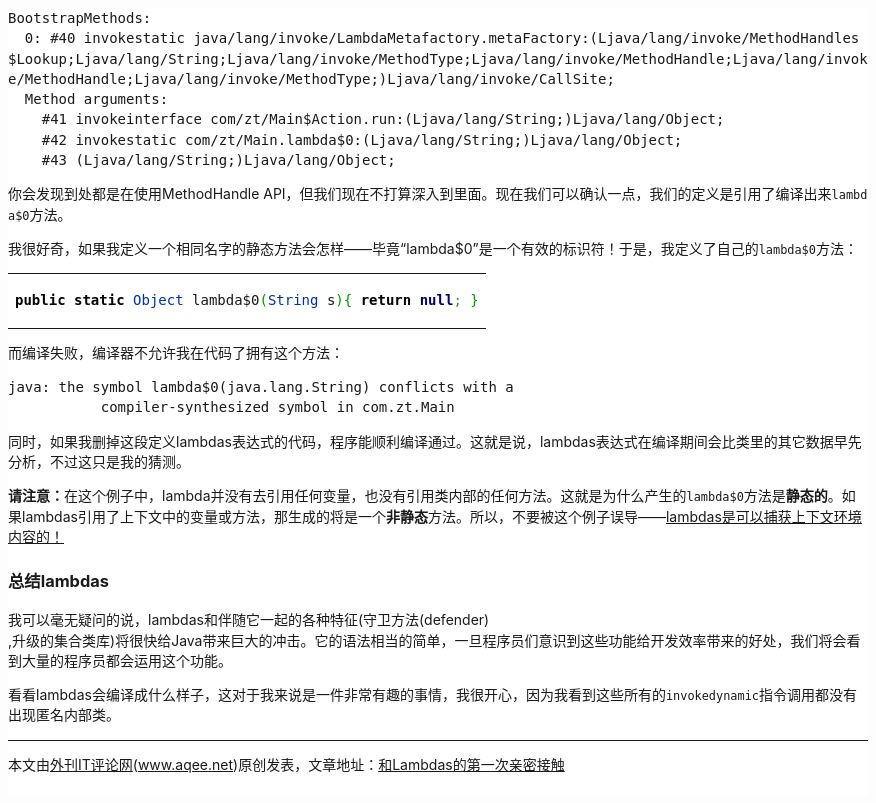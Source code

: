 <pre>BootstrapMethods:
  0: #40 invokestatic java/lang/invoke/LambdaMetafactory.metaFactory:(Ljava/lang/invoke/MethodHandles$Lookup;Ljava/lang/String;Ljava/lang/invoke/MethodType;Ljava/lang/invoke/MethodHandle;Ljava/lang/invoke/MethodHandle;Ljava/lang/invoke/MethodType;)Ljava/lang/invoke/CallSite;
  Method arguments:
    #41 invokeinterface com/zt/Main$Action.run:(Ljava/lang/String;)Ljava/lang/Object;
    #42 invokestatic com/zt/Main.lambda$0:(Ljava/lang/String;)Ljava/lang/Object;
    #43 (Ljava/lang/String;)Ljava/lang/Object;</pre>
<p>你会发现到处都是在使用MethodHandle API，但我们现在不打算深入到里面。现在我们可以确认一点，我们的定义是引用了编译出来<code>lambda$0</code>方法。</p>
<p>我很好奇，如果我定义一个相同名字的静态方法会怎样——毕竟“lambda$0”是一个有效的标识符！于是，我定义了自己的<code>lambda$0</code>方法：</p>
<div>
<table>
<tbody>
<tr>
<td>
<pre style="font-family:monospace"><span style="color:#000000;font-weight:bold">public</span> <span style="color:#000000;font-weight:bold">static</span> <span style="color:#003399">Object</span> lambda$0<span style="color:#009900">(</span><span style="color:#003399">String</span> s<span style="color:#009900">)</span><span style="color:#009900">{</span> <span style="color:#000000;font-weight:bold">return</span> <span style="color:#000066;font-weight:bold">null</span><span style="color:#339933">;</span> <span style="color:#009900">}</span></pre>
</td>
</tr>
</tbody>
</table>
</div>
<p>而编译失败，编译器不允许我在代码了拥有这个方法：</p>
<pre>java: the symbol lambda$0(java.lang.String) conflicts with a 
           compiler-synthesized symbol in com.zt.Main</pre>
<p>同时，如果我删掉这段定义lambdas表达式的代码，程序能顺利编译通过。这就是说，lambdas表达式在编译期间会比类里的其它数据早先分析，不过这只是我的猜测。</p>
<p><strong>请注意：</strong>在这个例子中，lambda并没有去引用任何变量，也没有引用类内部的任何方法。这就是为什么产生的<code>lambda$0</code>方法是<b>静态的</b>。如果lambdas引用了上下文中的变量或方法，那生成的将是一个<b>非静态</b>方法。所以，不要被这个例子误导——<span style="text-decoration:underline">lambdas是可以捕获上下文环境内容的！</span></p>
<h3>总结lambdas</h3>
<p>我可以毫无疑问的说，lambdas和伴随它一起的各种特征(守卫方法(defender)<br>
,升级的集合类库)将很快给Java带来巨大的冲击。它的语法相当的简单，一旦程序员们意识到这些功能给开发效率带来的好处，我们将会看到大量的程序员都会运用这个功能。</p>
<p>看看lambdas会编译成什么样子，这对于我来说是一件非常有趣的事情，我很开心，因为我看到这些所有的<code>invokedynamic</code>指令调用都没有出现匿名内部类。</p>
<hr>本文由<a href="http://www.aqee.net">外刊IT评论网</a>(<a href="http://www.aqee.net">www.aqee.net</a>)原创发表，文章地址：<a href="http://www.aqee.net/java-8-the-first-taste-of-lambdas/" rel="bookmark">和Lambdas的第一次亲密接触</a><br><img src="http://www1.feedsky.com/t1/718169126/aqee-net/feedsky/s.gif?r=http://www.aqee.net/java-8-the-first-taste-of-lambdas/" border="0" height="0" width="0">